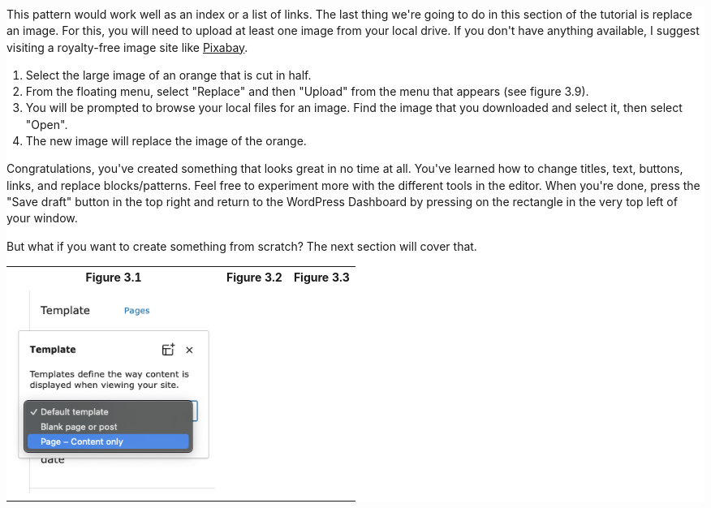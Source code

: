 This pattern would work well as an index or a list of links. The last thing we're going to do in this section of the tutorial is replace an image. For this, you will need to upload at least one image from your local drive. If you don't have anything available, I suggest visiting a royalty-free image site like <a href="https://www.pixabay.com">Pixabay</a>.

1. Select the large image of an orange that is cut in half.
2. From the floating menu, select "Replace" and then "Upload" from the menu that appears (see figure 3.9).
3. You will be prompted to browse your local files for an image. Find the image that you downloaded and select it, then select "Open".
4. The new image will replace the image of the orange.

Congratulations, you've created something that looks great in no time at all. You've learned how to change titles, text, buttons, links, and replace blocks/patterns. Feel free to experiment more with the different tools in the editor. When you're done, press the "Save draft" button in the top right and return to the WordPress Dashboard by pressing on the rectangle in the very top left of your window.

But what if you want to create something from scratch? The next section will cover that.

<table>
	<tr>
		<th>Figure 3.1</th>
		<th>Figure 3.2</th>
		<th>Figure 3.3</th>
	</tr>
	<tr>
		<td><img src="../../.vuepress/public/getting-started-creating-pages-3.1.png" width="250" ></td>